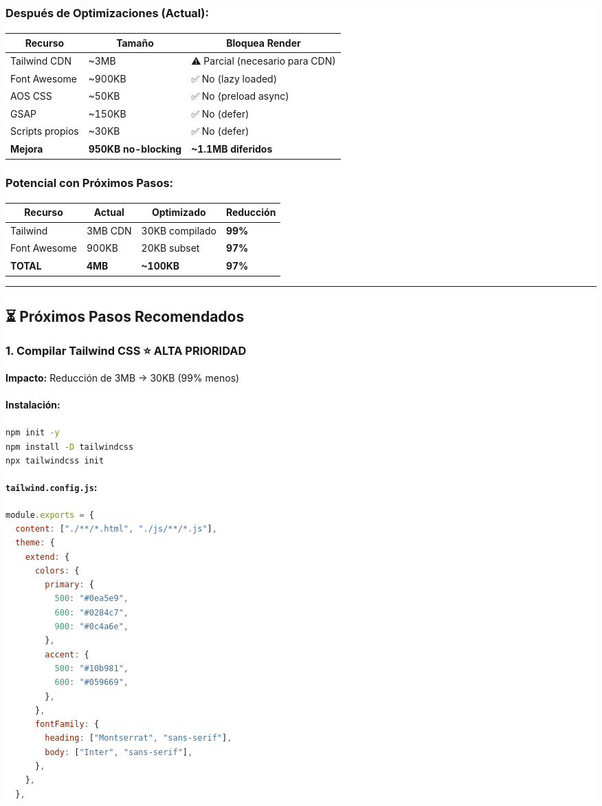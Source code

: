 ### **Después de Optimizaciones (Actual):**

| Recurso         | Tamaño                | Bloquea Render                  |
| --------------- | --------------------- | ------------------------------- |
| Tailwind CDN    | ~3MB                  | ⚠️ Parcial (necesario para CDN) |
| Font Awesome    | ~900KB                | ✅ No (lazy loaded)             |
| AOS CSS         | ~50KB                 | ✅ No (preload async)           |
| GSAP            | ~150KB                | ✅ No (defer)                   |
| Scripts propios | ~30KB                 | ✅ No (defer)                   |
| **Mejora**      | **950KB no-blocking** | **~1.1MB diferidos**            |

### **Potencial con Próximos Pasos:**

| Recurso      | Actual  | Optimizado     | Reducción |
| ------------ | ------- | -------------- | --------- |
| Tailwind     | 3MB CDN | 30KB compilado | **99%**   |
| Font Awesome | 900KB   | 20KB subset    | **97%**   |
| **TOTAL**    | **4MB** | **~100KB**     | **97%**   |

---

## ⏳ Próximos Pasos Recomendados

### **1. Compilar Tailwind CSS** ⭐ ALTA PRIORIDAD

**Impacto:** Reducción de 3MB → 30KB (99% menos)

#### Instalación:

```bash
npm init -y
npm install -D tailwindcss
npx tailwindcss init
```

#### `tailwind.config.js`:

```javascript
module.exports = {
  content: ["./**/*.html", "./js/**/*.js"],
  theme: {
    extend: {
      colors: {
        primary: {
          500: "#0ea5e9",
          600: "#0284c7",
          900: "#0c4a6e",
        },
        accent: {
          500: "#10b981",
          600: "#059669",
        },
      },
      fontFamily: {
        heading: ["Montserrat", "sans-serif"],
        body: ["Inter", "sans-serif"],
      },
    },
  },
```